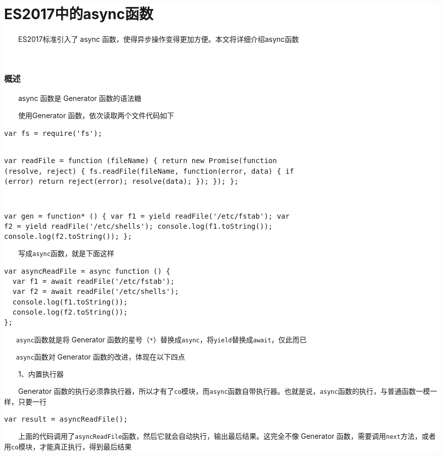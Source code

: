 # ES2017中的async函数

　　ES2017标准引入了 async 函数，使得异步操作变得更加方便。本文将详细介绍async函数

&nbsp;

### 概述

　　async 函数是 Generator 函数的语法糖

　　使用Generator 函数，依次读取两个文件代码如下

<div class="cnblogs_code">
<pre>var fs = require('fs');

var readFile = function (fileName) {
  return new Promise(function (resolve, reject) {
    fs.readFile(fileName, function(error, data) {
      if (error) return reject(error);
      resolve(data);
    });
  });
};

var gen = function* () {
  var f1 = yield readFile('/etc/fstab');
  var f2 = yield readFile('/etc/shells');
  console.log(f1.toString());
  console.log(f2.toString());
};</pre>
</div>

　　写成`async`函数，就是下面这样

<div class="cnblogs_code">
<pre>var asyncReadFile = async function () {
  var f1 = await readFile('/etc/fstab');
  var f2 = await readFile('/etc/shells');
  console.log(f1.toString());
  console.log(f2.toString());
};</pre>
</div>

`　　async`函数就是将 Generator 函数的星号（`*`）替换成`async`，将`yield`替换成`await`，仅此而已

`　　async`函数对 Generator 函数的改进，体现在以下四点

　　1、内置执行器

　　Generator 函数的执行必须靠执行器，所以才有了`co`模块，而`async`函数自带执行器。也就是说，`async`函数的执行，与普通函数一模一样，只要一行

<div class="cnblogs_code">
<pre>var result = asyncReadFile();</pre>
</div>

　　上面的代码调用了`asyncReadFile`函数，然后它就会自动执行，输出最后结果。这完全不像 Generator 函数，需要调用`next`方法，或者用`co`模块，才能真正执行，得到最后结果
